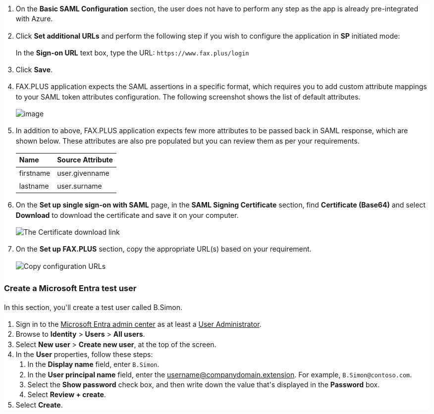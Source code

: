 1. On the **Basic SAML Configuration** section, the user does not have to perform any step as the app is already pre-integrated with Azure.

1. Click **Set additional URLs** and perform the following step if you wish to configure the application in **SP** initiated mode:

    In the **Sign-on URL** text box, type the URL:
    `https://www.fax.plus/login`

1. Click **Save**.

1. FAX.PLUS application expects the SAML assertions in a specific format, which requires you to add custom attribute mappings to your SAML token attributes configuration. The following screenshot shows the list of default attributes.

	![image](common/default-attributes.png)

1. In addition to above, FAX.PLUS application expects few more attributes to be passed back in SAML response, which are shown below. These attributes are also pre populated but you can review them as per your requirements.
	
	| Name | Source Attribute|
	| --------------- | --------- |
	| firstname  | user.givenname |
	| lastname   | user.surname   |

1. On the **Set up single sign-on with SAML** page, in the **SAML Signing Certificate** section,  find **Certificate (Base64)** and select **Download** to download the certificate and save it on your computer.

	![The Certificate download link](common/certificatebase64.png)

1. On the **Set up FAX.PLUS** section, copy the appropriate URL(s) based on your requirement.

	![Copy configuration URLs](common/copy-configuration-urls.png)

<a name='create-an-azure-ad-test-user'></a>

### Create a Microsoft Entra test user

In this section, you'll create a test user called B.Simon.

1. Sign in to the [Microsoft Entra admin center](https://entra.microsoft.com) as at least a [User Administrator](~/identity/role-based-access-control/permissions-reference.md#user-administrator).
1. Browse to **Identity** > **Users** > **All users**.
1. Select **New user** > **Create new user**, at the top of the screen.
1. In the **User** properties, follow these steps:
   1. In the **Display name** field, enter `B.Simon`.  
   1. In the **User principal name** field, enter the username@companydomain.extension. For example, `B.Simon@contoso.com`.
   1. Select the **Show password** check box, and then write down the value that's displayed in the **Password** box.
   1. Select **Review + create**.
1. Select **Create**.
